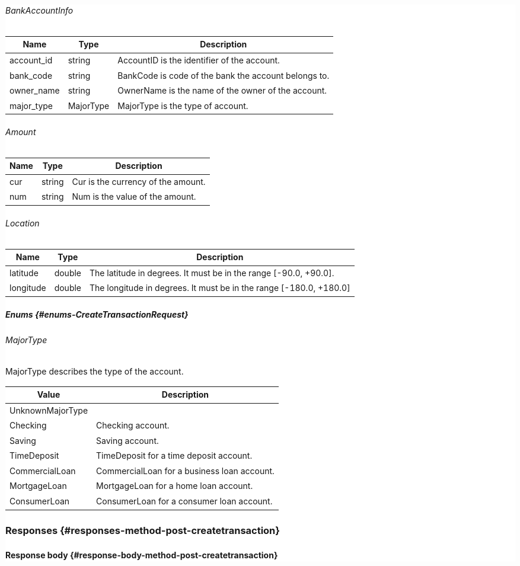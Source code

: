 ###### BankAccountInfo

| Name       | Type      | Description                                          |
|------------|-----------|------------------------------------------------------|
| account_id | string    | AccountID is the identifier of the account.          |
| bank_code  | string    | BankCode is code of the bank the account belongs to. |
| owner_name | string    | OwnerName is the name of the owner of the account.   |
| major_type | MajorType | MajorType is the type of account.                    |

###### Amount

| Name | Type   | Description                        |
|------|--------|------------------------------------|
| cur  | string | Cur is the currency of the amount. |
| num  | string | Num is the value of the amount.    |

###### Location

| Name      | Type   | Description                                                        |
|-----------|--------|--------------------------------------------------------------------|
| latitude  | double | The latitude in degrees. It must be in the range [-90.0, +90.0].   |
| longitude | double | The longitude in degrees. It must be in the range [-180.0, +180.0] |

##### Enums {#enums-CreateTransactionRequest}

###### MajorType

MajorType describes the type of the account.

| Value            | Description                                 |
|------------------|---------------------------------------------|
| UnknownMajorType |                                             |
| Checking         | Checking account.                           |
| Saving           | Saving account.                             |
| TimeDeposit      | TimeDeposit for a time deposit account.     |
| CommercialLoan   | CommercialLoan for a business loan account. |
| MortgageLoan     | MortgageLoan for a home loan account.       |
| ConsumerLoan     | ConsumerLoan for a consumer loan account.   |

### Responses {#responses-method-post-createtransaction}

#### Response body {#response-body-method-post-createtransaction}
